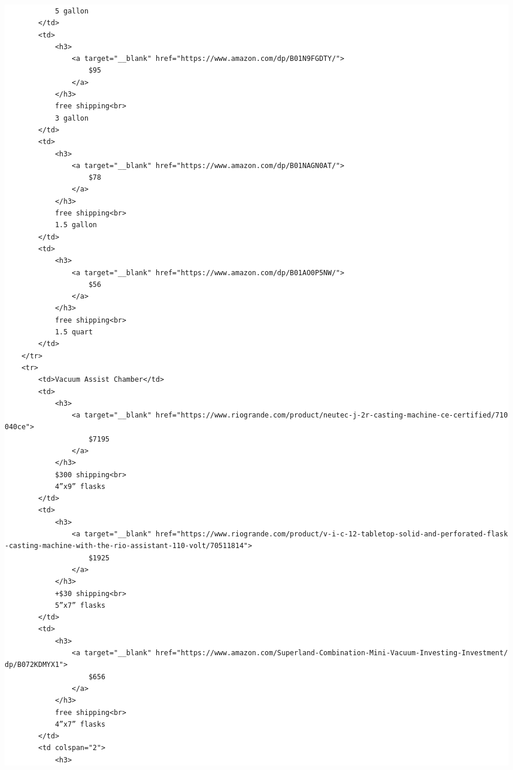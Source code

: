 				5 gallon
			</td>
			<td>
				<h3>
					<a target="__blank" href="https://www.amazon.com/dp/B01N9FGDTY/">
						$95
					</a>
				</h3>
				free shipping<br>
				3 gallon
			</td>
			<td>
				<h3>
					<a target="__blank" href="https://www.amazon.com/dp/B01NAGN0AT/">
						$78
					</a>
				</h3>
				free shipping<br>
				1.5 gallon
			</td>
			<td>
				<h3>
					<a target="__blank" href="https://www.amazon.com/dp/B01AO0P5NW/">
						$56
					</a>
				</h3>
				free shipping<br>
				1.5 quart
			</td>
		</tr>
		<tr>
			<td>Vacuum Assist Chamber</td>
			<td>
				<h3>
					<a target="__blank" href="https://www.riogrande.com/product/neutec-j-2r-casting-machine-ce-certified/710040ce">
						$7195
					</a>
				</h3>
				$300 shipping<br>
				4”x9” flasks
			</td>
			<td>
				<h3>
					<a target="__blank" href="https://www.riogrande.com/product/v-i-c-12-tabletop-solid-and-perforated-flask-casting-machine-with-the-rio-assistant-110-volt/70511814">
						$1925
					</a>
				</h3>
				+$30 shipping<br>
				5”x7” flasks
			</td>
			<td>
				<h3>
					<a target="__blank" href="https://www.amazon.com/Superland-Combination-Mini-Vacuum-Investing-Investment/dp/B072KDMYX1">
						$656
					</a>
				</h3>
				free shipping<br>
				4”x7” flasks
			</td>
			<td colspan="2">
				<h3>